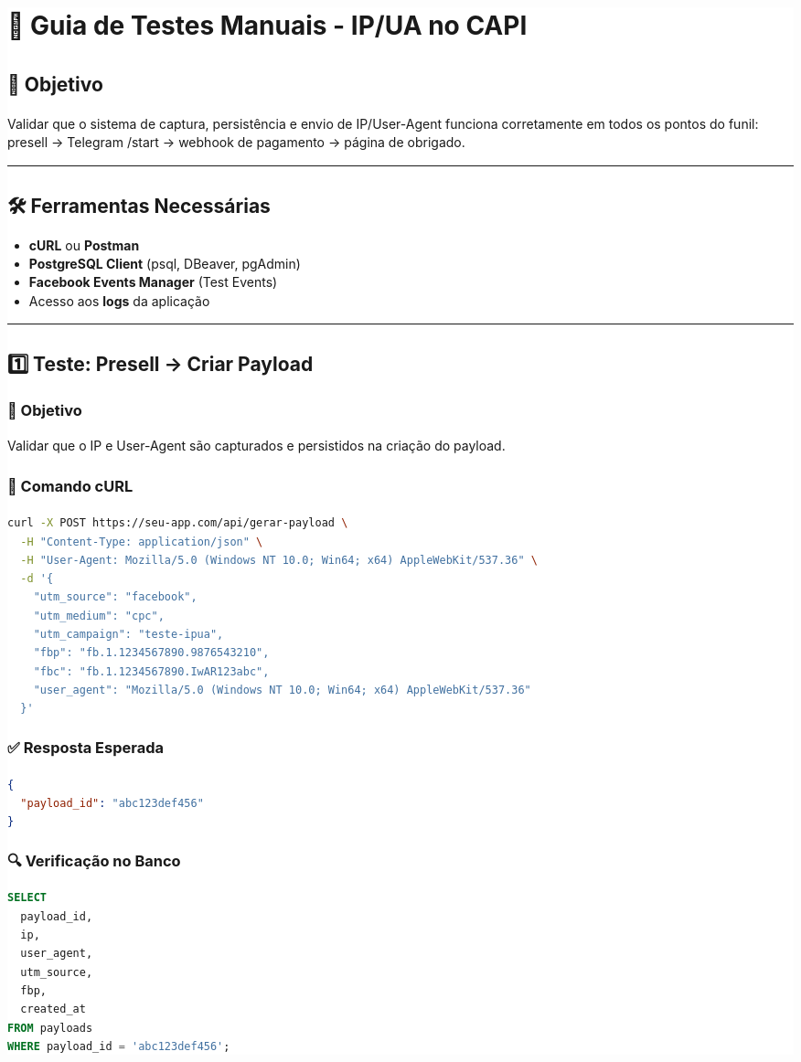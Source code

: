# 🧪 Guia de Testes Manuais - IP/UA no CAPI

## 🎯 Objetivo

Validar que o sistema de captura, persistência e envio de IP/User-Agent funciona corretamente em todos os pontos do funil: presell → Telegram /start → webhook de pagamento → página de obrigado.

---

## 🛠️ Ferramentas Necessárias

- **cURL** ou **Postman**
- **PostgreSQL Client** (psql, DBeaver, pgAdmin)
- **Facebook Events Manager** (Test Events)
- Acesso aos **logs** da aplicação

---

## 1️⃣ Teste: Presell → Criar Payload

### 📝 Objetivo
Validar que o IP e User-Agent são capturados e persistidos na criação do payload.

### 🔧 Comando cURL
```bash
curl -X POST https://seu-app.com/api/gerar-payload \
  -H "Content-Type: application/json" \
  -H "User-Agent: Mozilla/5.0 (Windows NT 10.0; Win64; x64) AppleWebKit/537.36" \
  -d '{
    "utm_source": "facebook",
    "utm_medium": "cpc",
    "utm_campaign": "teste-ipua",
    "fbp": "fb.1.1234567890.9876543210",
    "fbc": "fb.1.1234567890.IwAR123abc",
    "user_agent": "Mozilla/5.0 (Windows NT 10.0; Win64; x64) AppleWebKit/537.36"
  }'
```

### ✅ Resposta Esperada
```json
{
  "payload_id": "abc123def456"
}
```

### 🔍 Verificação no Banco
```sql
SELECT 
  payload_id,
  ip,
  user_agent,
  utm_source,
  fbp,
  created_at
FROM payloads
WHERE payload_id = 'abc123def456';
```

